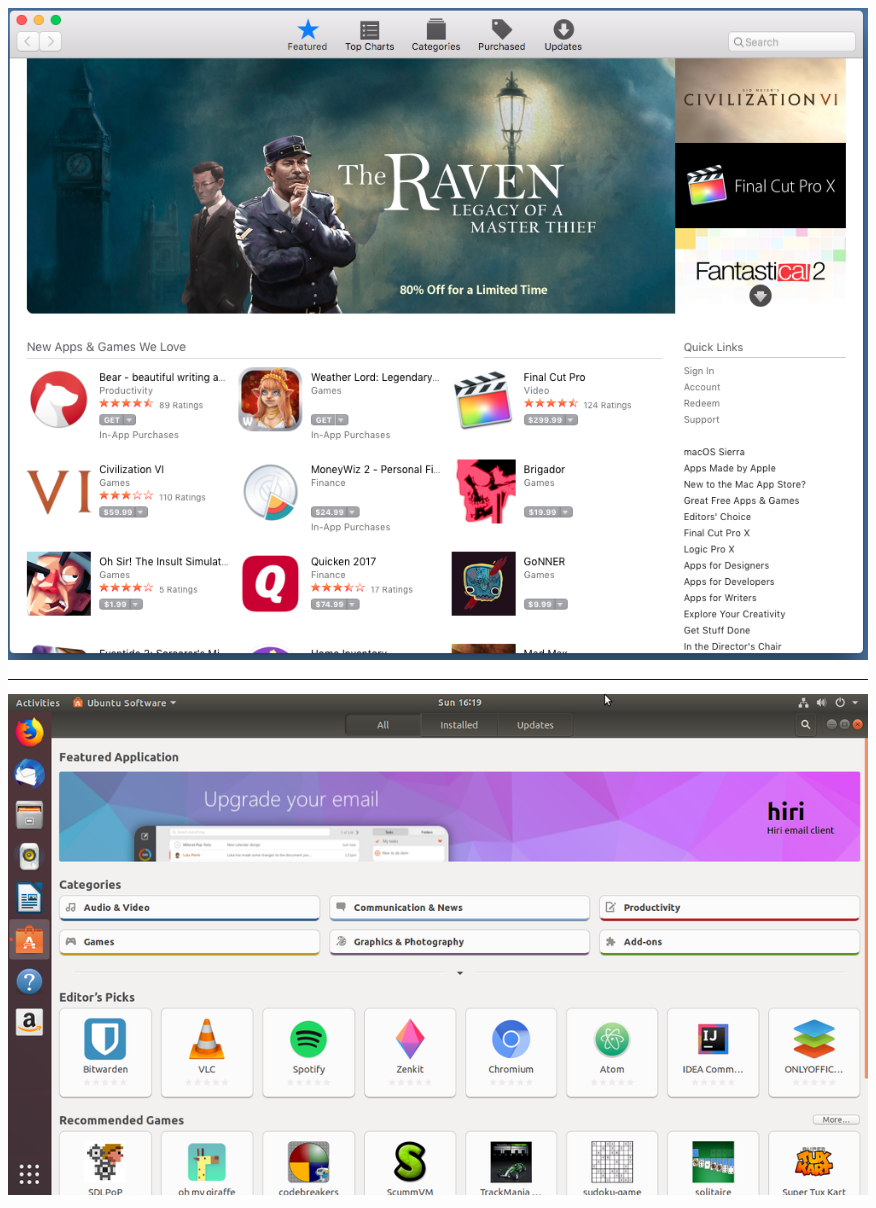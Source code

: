 ![apple-software](/images/switch/apple-software.png)

---

![ubuntu-software](/images/switch/ubuntu-software.png)
